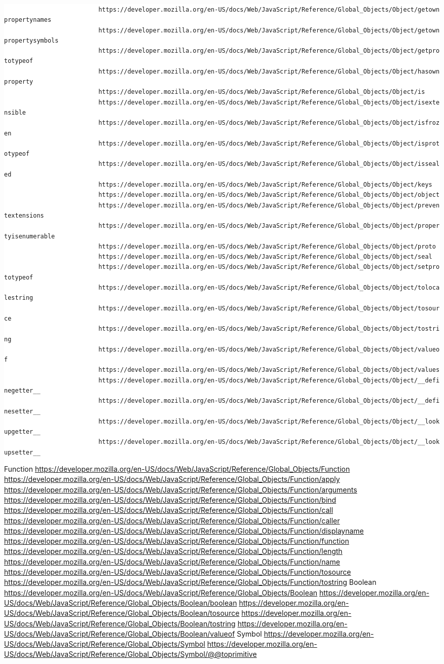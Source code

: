                               https://developer.mozilla.org/en-US/docs/Web/JavaScript/Reference/Global_Objects/Object/getownpropertynames
                              https://developer.mozilla.org/en-US/docs/Web/JavaScript/Reference/Global_Objects/Object/getownpropertysymbols
                              https://developer.mozilla.org/en-US/docs/Web/JavaScript/Reference/Global_Objects/Object/getprototypeof
                              https://developer.mozilla.org/en-US/docs/Web/JavaScript/Reference/Global_Objects/Object/hasownproperty
                              https://developer.mozilla.org/en-US/docs/Web/JavaScript/Reference/Global_Objects/Object/is
                              https://developer.mozilla.org/en-US/docs/Web/JavaScript/Reference/Global_Objects/Object/isextensible
                              https://developer.mozilla.org/en-US/docs/Web/JavaScript/Reference/Global_Objects/Object/isfrozen
                              https://developer.mozilla.org/en-US/docs/Web/JavaScript/Reference/Global_Objects/Object/isprototypeof
                              https://developer.mozilla.org/en-US/docs/Web/JavaScript/Reference/Global_Objects/Object/issealed
                              https://developer.mozilla.org/en-US/docs/Web/JavaScript/Reference/Global_Objects/Object/keys
                              https://developer.mozilla.org/en-US/docs/Web/JavaScript/Reference/Global_Objects/Object/object
                              https://developer.mozilla.org/en-US/docs/Web/JavaScript/Reference/Global_Objects/Object/preventextensions
                              https://developer.mozilla.org/en-US/docs/Web/JavaScript/Reference/Global_Objects/Object/propertyisenumerable
                              https://developer.mozilla.org/en-US/docs/Web/JavaScript/Reference/Global_Objects/Object/proto
                              https://developer.mozilla.org/en-US/docs/Web/JavaScript/Reference/Global_Objects/Object/seal
                              https://developer.mozilla.org/en-US/docs/Web/JavaScript/Reference/Global_Objects/Object/setprototypeof
                              https://developer.mozilla.org/en-US/docs/Web/JavaScript/Reference/Global_Objects/Object/tolocalestring
                              https://developer.mozilla.org/en-US/docs/Web/JavaScript/Reference/Global_Objects/Object/tosource
                              https://developer.mozilla.org/en-US/docs/Web/JavaScript/Reference/Global_Objects/Object/tostring
                              https://developer.mozilla.org/en-US/docs/Web/JavaScript/Reference/Global_Objects/Object/valueof
                              https://developer.mozilla.org/en-US/docs/Web/JavaScript/Reference/Global_Objects/Object/values
                              https://developer.mozilla.org/en-US/docs/Web/JavaScript/Reference/Global_Objects/Object/__definegetter__
                              https://developer.mozilla.org/en-US/docs/Web/JavaScript/Reference/Global_Objects/Object/__definesetter__
                              https://developer.mozilla.org/en-US/docs/Web/JavaScript/Reference/Global_Objects/Object/__lookupgetter__
                              https://developer.mozilla.org/en-US/docs/Web/JavaScript/Reference/Global_Objects/Object/__lookupsetter__
Function                                     https://developer.mozilla.org/en-US/docs/Web/JavaScript/Reference/Global_Objects/Function
                              https://developer.mozilla.org/en-US/docs/Web/JavaScript/Reference/Global_Objects/Function/apply
                              https://developer.mozilla.org/en-US/docs/Web/JavaScript/Reference/Global_Objects/Function/arguments
                              https://developer.mozilla.org/en-US/docs/Web/JavaScript/Reference/Global_Objects/Function/bind
                              https://developer.mozilla.org/en-US/docs/Web/JavaScript/Reference/Global_Objects/Function/call
                              https://developer.mozilla.org/en-US/docs/Web/JavaScript/Reference/Global_Objects/Function/caller
                              https://developer.mozilla.org/en-US/docs/Web/JavaScript/Reference/Global_Objects/Function/displayname
                              https://developer.mozilla.org/en-US/docs/Web/JavaScript/Reference/Global_Objects/Function/function
                              https://developer.mozilla.org/en-US/docs/Web/JavaScript/Reference/Global_Objects/Function/length
                              https://developer.mozilla.org/en-US/docs/Web/JavaScript/Reference/Global_Objects/Function/name
                              https://developer.mozilla.org/en-US/docs/Web/JavaScript/Reference/Global_Objects/Function/tosource
                              https://developer.mozilla.org/en-US/docs/Web/JavaScript/Reference/Global_Objects/Function/tostring
Boolean                                      https://developer.mozilla.org/en-US/docs/Web/JavaScript/Reference/Global_Objects/Boolean
                              https://developer.mozilla.org/en-US/docs/Web/JavaScript/Reference/Global_Objects/Boolean/boolean
                              https://developer.mozilla.org/en-US/docs/Web/JavaScript/Reference/Global_Objects/Boolean/tosource
                              https://developer.mozilla.org/en-US/docs/Web/JavaScript/Reference/Global_Objects/Boolean/tostring
                              https://developer.mozilla.org/en-US/docs/Web/JavaScript/Reference/Global_Objects/Boolean/valueof
Symbol                                       https://developer.mozilla.org/en-US/docs/Web/JavaScript/Reference/Global_Objects/Symbol
                              https://developer.mozilla.org/en-US/docs/Web/JavaScript/Reference/Global_Objects/Symbol/@@toprimitive
